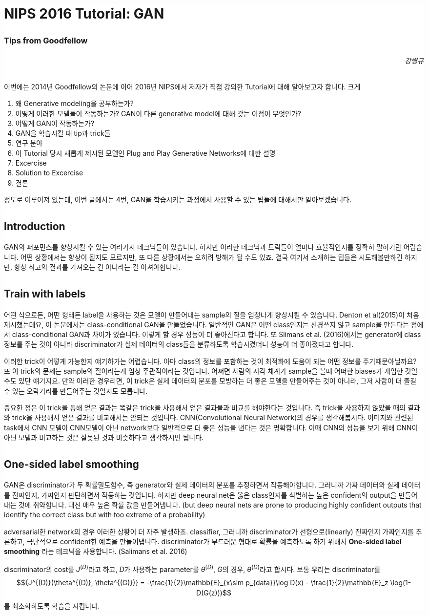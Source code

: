 # NIPS 2016 Tutorial: GAN
### Tips from Goodfellow
<h6 align="right">강병규</h6>

이번에는 2014년 Goodfellow의 논문에 이어 2016년 NIPS에서 저자가 직접 강의한 Tutorial에 대해 알아보고자 합니다. 크게

1. 왜 Generative modeling을 공부하는가?
2. 어떻게 이러한 모델들이 작동하는가? GAN이 다른 generative model에 대해 갖는 이점이 무엇인가?
3. 어떻게 GAN이 작동하는가?
4. GAN을 학습시킬 때 tip과 trick들
5. 연구 분야
6. 이 Tutorial 당시 새롭게 제시된 모델인 Plug and Play Generative Networks에 대한 설명
7. Excercise
8. Solution to Excercise
9. 결론

정도로 이루어져 있는데, 이번 글에서는 4번, GAN을 학습시키는 과정에서 사용할 수 있는 팁들에 대해서만 알아보겠습니다.

## Introduction

 GAN의 퍼포먼스를 향상시킬 수 있는 여러가지 테크닉들이 있습니다. 하지만 이러한 테크닉과 트릭들이 얼마나 효율적인지를 정확히 말하기란 어렵습니다. 어떤 상황에서는 향상이 될지도 모르지만, 또 다른 상황에서는 오히려 방해가 될 수도 있죠. 결국 여기서 소개하는 팁들은 시도해볼만하긴 하지만, 항상 최고의 결과를 가져오는 건 아니라는 걸 아셔야합니다.


## Train with labels

어떤 식으로든, 어떤 형태든 label을 사용하는 것은 모델이 만들어내는 sample의 질을 엄청나게 향상시킬 수 있습니다. Denton et al(2015)이 처음 제시했는데요, 이 논문에서는 class-conditional GAN을 만들었습니다. 일반적인 GAN은 어떤 class인지는 신경쓰지 않고 sample을 만든다는 점에서 class-conditional GAN과 차이가 있습니다. 이렇게 할 경우 성능이 더 좋아진다고 합니다. 또 Slimans et al. (2016)에서는 generator에 class 정보를 주는 것이 아니라 discriminator가 실제 데이터의 class들을 분류하도록 학습시켰더니 성능이 더 좋아졌다고 합니다.

 이러한 trick이 어떻게 가능한지 얘기하가는 어렵습니다. 아마 class의 정보를 포함하는 것이 최적화에 도움이 되는 어떤 정보를 주기때문아닐까요? 또 이 trick의 문제는 sample의 질이라는게 엄청 주관적이라는 것입니다. 어쩌면 사람의 시각 체계가 sample을 볼때 어떠한 biases가 개입한 것일 수도 있단 얘기지요. 만약 이러한 경우리면, 이 trick은 실제 데이터의 분포를 모방하는 더 좋은 모델을 만들어주는 것이 아니라, 그저 사람이 더 즐길 수 있는 오락거리를 만들어주는 것일지도 모릅니다.

중요한 점은 이 trick을 통해 얻은 결과는 똑같은 trick을 사용해서 얻은 결과물과 비교를 해야한다는 것입니다. 즉 trick을 사용하지 않았을 때의 결과와 trick을 사용해서 얻은 결과를 비교해서는 안되는 것입니다. CNN(Convolutional Neural Network)의 경우를 생각해봅시다. 이미지와 관련된 task에서 CNN 모델이 CNN모델이 아닌 network보다 일반적으로 더 좋은 성능을 낸다는 것은 명확합니다. 이때 CNN의 성능을 보기 위해 CNN이 아닌 모델과 비교하는 것은 잘못된 것과 비슷하다고 생각하시면 됩니다.

## One-sided label smoothing

GAN은 discriminator가 두 확률밀도함수, 즉 generator와 실제 데이터의 분포를 추정하면서 작동해야합니다. 그러니까 가짜 데이터와 실제 데이터를 진짜인지, 가짜인지 판단하면서 작동하는 것입니다. 하지만 deep neural net은 옳은 class인지를 식별하는 높은 confident의 output을 만들어내는 것에 취약합니다. 대신 매우 높은 확률 값을 만들어냅니다. (but deep neural nets are prone to producing highly confident outputs that identify the correct class but with too extreme of a probability)

adversarial한 network의 경우 이러한 상황이 더 자주 발생하죠. classifier, 그러니까 discriminator가 선형으로(linearly) 진짜인지 가짜인지를 추론하고, 극단적으로 confident한 예측을 만들어냅니다. discriminator가 부드러운 형태로 확률을 예측하도록 하기 위해서 **One-sided label smoothing** 라는 테크닉을 사용합니다. (Salimans et al. 2016)

discriminator의 cost를 ${J^{(D)}}$라고 하고, ${D}$가 사용하는 parameter를 ${\theta^{(D)}}$, ${G}$의 경우, ${\theta^{(D)}}$라고 합시다. 보통 우리는 discriminator를 $${J^{(D)}(\theta^{(D)}, \theta^{(G)})} = -\frac{1}{2}\mathbb{E}_{x\sim p_{data}}\log D(x) - \frac{1}{2}\mathbb{E}_z \log(1-D(G(z)))$$
를 최소화하도록 학습을 시킵니다.
